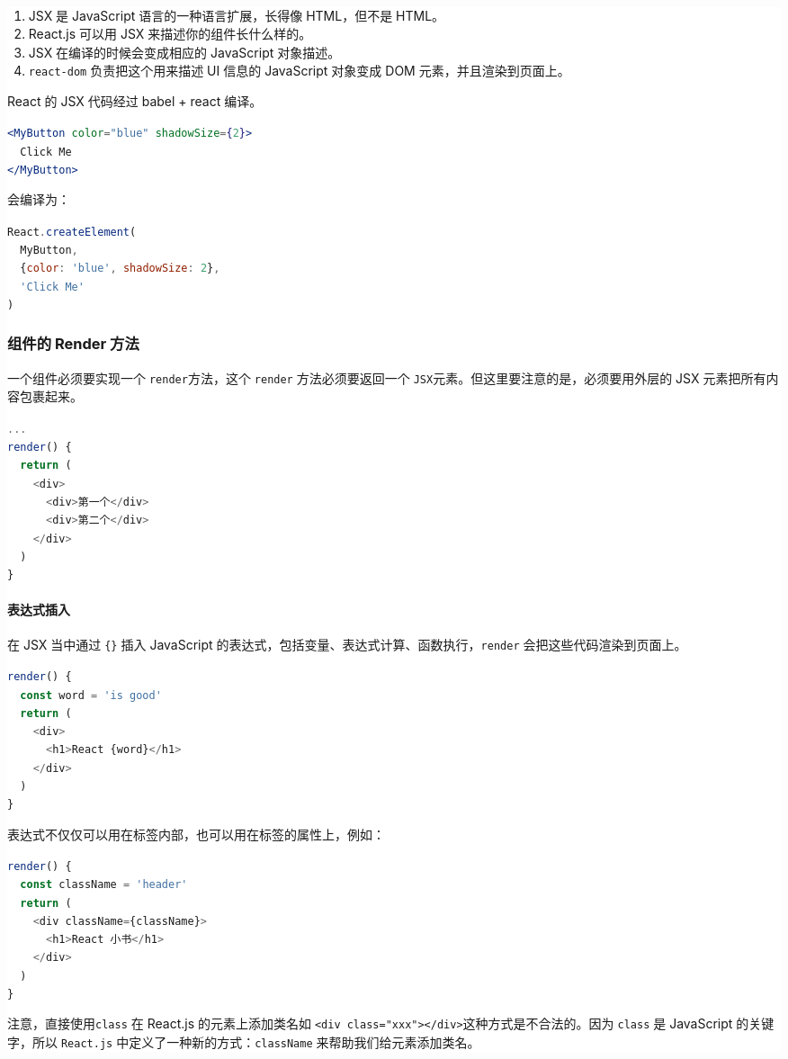 1. JSX 是 JavaScript 语言的一种语言扩展，长得像 HTML，但不是 HTML。
2. React.js 可以用 JSX 来描述你的组件长什么样的。
3. JSX 在编译的时候会变成相应的 JavaScript 对象描述。
4. `react-dom` 负责把这个用来描述 UI 信息的 JavaScript 对象变成 DOM 元素，并且渲染到页面上。

React 的 JSX 代码经过 babel + react 编译。
```jsx
<MyButton color="blue" shadowSize={2}>
  Click Me
</MyButton>
```
会编译为：
```js
React.createElement(
  MyButton,
  {color: 'blue', shadowSize: 2},
  'Click Me'
)
```

### 组件的 Render 方法
 
一个组件必须要实现一个 `render`方法，这个 `render` 方法必须要返回一个 `JSX`元素。但这里要注意的是，必须要用外层的 JSX 元素把所有内容包裹起来。
```js
...
render() {
  return (
    <div>
      <div>第一个</div>
      <div>第二个</div>
    </div>
  ) 
}
```

#### 表达式插入

在 JSX 当中通过 `{}` 插入 JavaScript 的表达式，包括变量、表达式计算、函数执行，`render` 会把这些代码渲染到页面上。
```js
render() {
  const word = 'is good'
  return (
    <div>
      <h1>React {word}</h1>
    </div>
  )
}
```

表达式不仅仅可以用在标签内部，也可以用在标签的属性上，例如：
```js
render() {
  const className = 'header'
  return (
    <div className={className}>
      <h1>React 小书</h1>
    </div>
  )
}
```
注意，直接使用`class` 在 React.js 的元素上添加类名如 `<div class="xxx"></div>`这种方式是不合法的。因为 `class` 是 JavaScript 的关键字，所以 `React.js` 中定义了一种新的方式：`className` 来帮助我们给元素添加类名。
